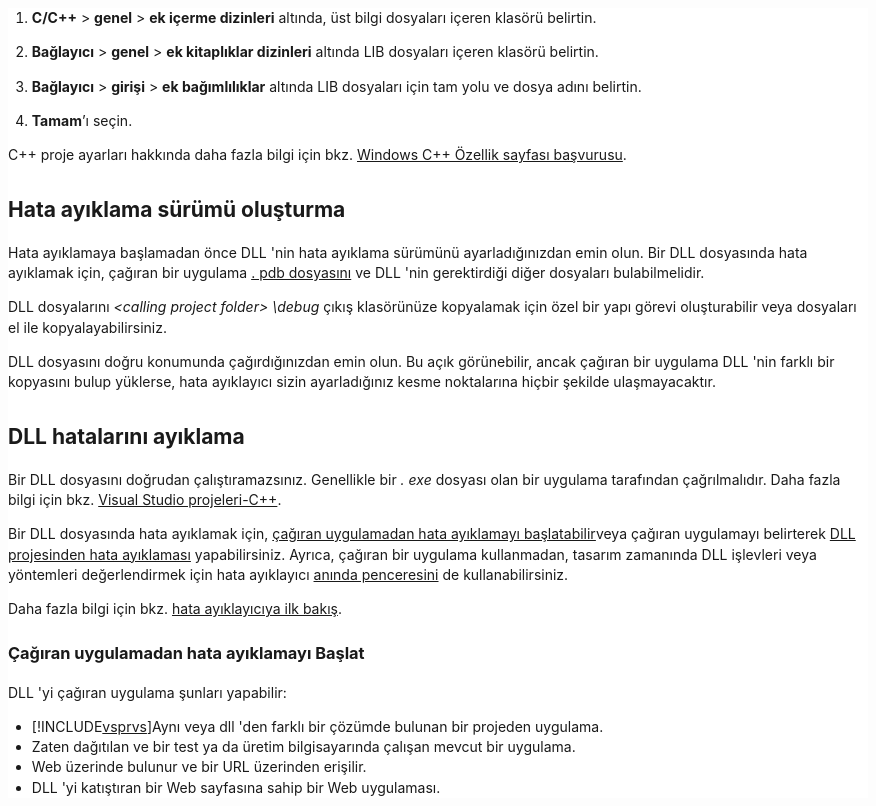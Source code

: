 1. **C/C++**  >  **genel**  >  **ek içerme dizinleri** altında, üst bilgi dosyaları içeren klasörü belirtin.

1. **Bağlayıcı**  >  **genel**  >  **ek kitaplıklar dizinleri** altında LIB dosyaları içeren klasörü belirtin.

1. **Bağlayıcı**  >  **girişi**  >  **ek bağımlılıklar** altında LIB dosyaları için tam yolu ve dosya adını belirtin.

1. **Tamam**’ı seçin.

C++ proje ayarları hakkında daha fazla bilgi için bkz. [Windows C++ Özellik sayfası başvurusu](/cpp/build/reference/property-pages-visual-cpp).

## <a name="build-a-debug-version"></a><a name="vxtskdebuggingdllprojectsbuildingadebugversion"></a> Hata ayıklama sürümü oluşturma

Hata ayıklamaya başlamadan önce DLL 'nin hata ayıklama sürümünü ayarladığınızdan emin olun. Bir DLL dosyasında hata ayıklamak için, çağıran bir uygulama [. pdb dosyasını](../debugger/specify-symbol-dot-pdb-and-source-files-in-the-visual-studio-debugger.md) ve DLL 'nin gerektirdiği diğer dosyaları bulabilmelidir.

DLL dosyalarını *\<calling project folder> \debug* çıkış klasörünüze kopyalamak için özel bir yapı görevi oluşturabilir veya dosyaları el ile kopyalayabilirsiniz.

DLL dosyasını doğru konumunda çağırdığınızdan emin olun. Bu açık görünebilir, ancak çağıran bir uygulama DLL 'nin farklı bir kopyasını bulup yüklerse, hata ayıklayıcı sizin ayarladığınız kesme noktalarına hiçbir şekilde ulaşmayacaktır.

## <a name="debug-a-dll"></a><a name="vxtskdebuggingdllprojectswaystodebugthedll"></a> DLL hatalarını ayıklama

Bir DLL dosyasını doğrudan çalıştıramazsınız. Genellikle bir *. exe* dosyası olan bir uygulama tarafından çağrılmalıdır. Daha fazla bilgi için bkz. [Visual Studio projeleri-C++](/cpp/ide/creating-and-managing-visual-cpp-projects).

Bir DLL dosyasında hata ayıklamak için, [çağıran uygulamadan hata ayıklamayı başlatabilir](#vxtskdebuggingdllprojectsthecallingapplication)veya çağıran uygulamayı belirterek [DLL projesinden hata ayıklaması](how-to-debug-from-a-dll-project.md) yapabilirsiniz. Ayrıca, çağıran bir uygulama kullanmadan, tasarım zamanında DLL işlevleri veya yöntemleri değerlendirmek için hata ayıklayıcı [anında penceresini](#vxtskdebuggingdllprojectstheimmediatewindow) de kullanabilirsiniz.

Daha fazla bilgi için bkz. [hata ayıklayıcıya ilk bakış](../debugger/debugger-feature-tour.md).

### <a name="start-debugging-from-the-calling-app"></a><a name="vxtskdebuggingdllprojectsthecallingapplication"></a> Çağıran uygulamadan hata ayıklamayı Başlat

DLL 'yi çağıran uygulama şunları yapabilir:

- [!INCLUDE[vsprvs](../code-quality/includes/vsprvs_md.md)]Aynı veya dll 'den farklı bir çözümde bulunan bir projeden uygulama.
- Zaten dağıtılan ve bir test ya da üretim bilgisayarında çalışan mevcut bir uygulama.
- Web üzerinde bulunur ve bir URL üzerinden erişilir.
- DLL 'yi katıştıran bir Web sayfasına sahip bir Web uygulaması.
